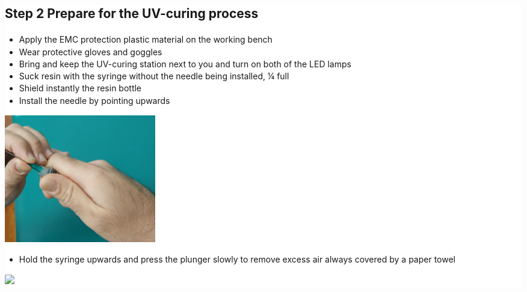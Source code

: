 
## Step 2 Prepare for the UV-curing process


- Apply the EMC protection plastic material on the working bench
- Wear protective gloves and goggles
- Bring and keep the UV-curing station next to you and turn on both of the  LED lamps
- Suck resin with the syringe without the needle being installed, ¼ full
- Shield instantly the resin bottle
- Install the needle by pointing upwards
<img src="./UV-curing-photos/Needle-installation.jpg" width="250"/>

- Hold the syringe upwards and press the plunger slowly to remove excess air always covered by a paper towel
<img src="./UV-curing-photos/Remove-excess-air.jpg" width="250"/>
